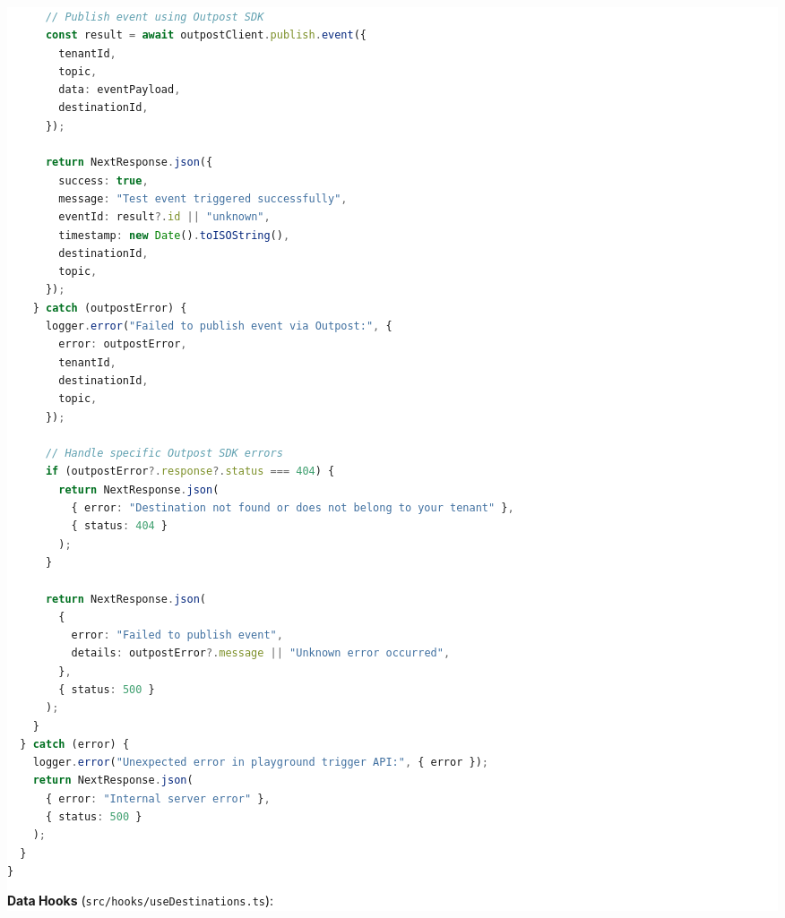 ```typescript
      // Publish event using Outpost SDK
      const result = await outpostClient.publish.event({
        tenantId,
        topic,
        data: eventPayload,
        destinationId,
      });

      return NextResponse.json({
        success: true,
        message: "Test event triggered successfully",
        eventId: result?.id || "unknown",
        timestamp: new Date().toISOString(),
        destinationId,
        topic,
      });
    } catch (outpostError) {
      logger.error("Failed to publish event via Outpost:", {
        error: outpostError,
        tenantId,
        destinationId,
        topic,
      });

      // Handle specific Outpost SDK errors
      if (outpostError?.response?.status === 404) {
        return NextResponse.json(
          { error: "Destination not found or does not belong to your tenant" },
          { status: 404 }
        );
      }

      return NextResponse.json(
        {
          error: "Failed to publish event",
          details: outpostError?.message || "Unknown error occurred",
        },
        { status: 500 }
      );
    }
  } catch (error) {
    logger.error("Unexpected error in playground trigger API:", { error });
    return NextResponse.json(
      { error: "Internal server error" },
      { status: 500 }
    );
  }
}
```

**Data Hooks** (`src/hooks/useDestinations.ts`):
